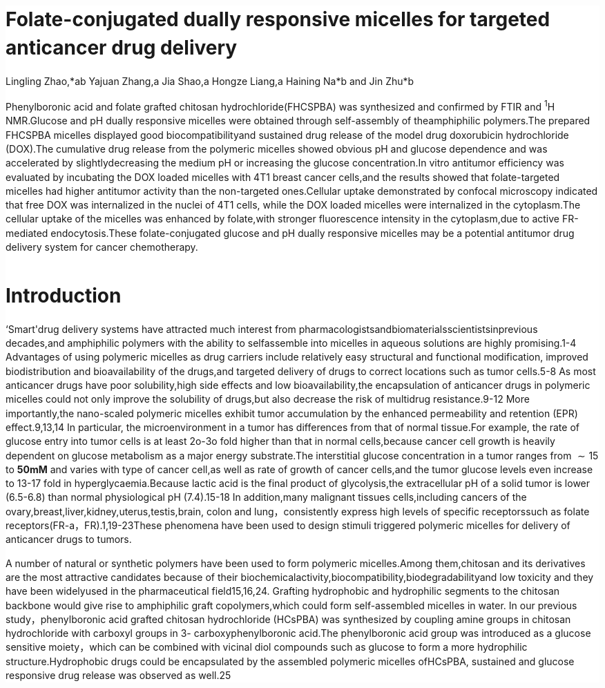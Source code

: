 # Folate-conjugated dually responsive micelles for targeted anticancer drug delivery

Lingling Zhao,\*ab Yajuan Zhang,a Jia Shao,a Hongze Liang,a Haining Na\*b and Jin Zhu\*b

Phenylboronic acid and folate grafted chitosan hydrochloride(FHCSPBA) was synthesized and confirmed by FTIR and $^ 1 \mathsf { H }$ NMR.Glucose and pH dually responsive micelles were obtained through self-assembly of theamphiphilic polymers.The prepared FHCSPBA micelles displayed good biocompatibilityand sustained drug release of the model drug doxorubicin hydrochloride (DOX).The cumulative drug release from the polymeric micelles showed obvious pH and glucose dependence and was accelerated by slightlydecreasing the medium pH or increasing the glucose concentration.In vitro antitumor efficiency was evaluated by incubating the DOX loaded micelles with 4T1 breast cancer cells,and the results showed that folate-targeted micelles had higher antitumor activity than the non-targeted ones.Cellular uptake demonstrated by confocal microscopy indicated that free DOX was internalized in the nuclei of 4T1 cells, while the DOX loaded micelles were internalized in the cytoplasm.The cellular uptake of the micelles was enhanced by folate,with stronger fluorescence intensity in the cytoplasm,due to active FR-mediated endocytosis.These folate-conjugated glucose and pH dually responsive micelles may be a potential antitumor drug delivery system for cancer chemotherapy.

# Introduction

‘Smart'drug delivery systems have attracted much interest from pharmacologistsandbiomaterialsscientistsinprevious decades,and amphiphilic polymers with the ability to selfassemble into micelles in aqueous solutions are highly promising.1-4 Advantages of using polymeric micelles as drug carriers include relatively easy structural and functional modification, improved biodistribution and bioavailability of the drugs,and targeted delivery of drugs to correct locations such as tumor cells.5-8 As most anticancer drugs have poor solubility,high side effects and low bioavailability,the encapsulation of anticancer drugs in polymeric micelles could not only improve the solubility of drugs,but also decrease the risk of multidrug resistance.9-12 More importantly,the nano-scaled polymeric micelles exhibit tumor accumulation by the enhanced permeability and retention (EPR) effect.9,13,14 In particular, the microenvironment in a tumor has differences from that of normal tissue.For example, the rate of glucose entry into tumor cells is at least 2o-3o fold higher than that in normal cells,because cancer cell growth is heavily dependent on glucose metabolism as a major energy substrate.The interstitial glucose concentration in a tumor ranges from ${ \sim } 1 5$ to $\mathbf { 5 0 } \mathbf { m } \mathbf { M }$ and varies with type of cancer cell,as well as rate of growth of cancer cells,and the tumor glucose levels even increase to 13-17 fold in hyperglycaemia.Because lactic acid is the final product of glycolysis,the extracellular pH of a solid tumor is lower (6.5-6.8) than normal physiological pH (7.4).15-18 In addition,many malignant tissues cells,including cancers of the ovary,breast,liver,kidney,uterus,testis,brain, colon and lung，consistently express high levels of specific receptorssuch as folate receptors(FR-a，FR).1,19-23These phenomena have been used to design stimuli triggered polymeric micelles for delivery of anticancer drugs to tumors.

A number of natural or synthetic polymers have been used to form polymeric micelles.Among them,chitosan and its derivatives are the most attractive candidates because of their biochemicalactivity,biocompatibility,biodegradabilityand low toxicity and they have been widelyused in the pharmaceutical field15,16,24. Grafting hydrophobic and hydrophilic segments to the chitosan backbone would give rise to amphiphilic graft copolymers,which could form self-assembled micelles in water. In our previous study，phenylboronic acid grafted chitosan hydrochloride (HCsPBA) was synthesized by coupling amine groups in chitosan hydrochloride with carboxyl groups in 3- carboxyphenylboronic acid.The phenylboronic acid group was introduced as a glucose sensitive moiety，which can be combined with vicinal diol compounds such as glucose to form a more hydrophilic structure.Hydrophobic drugs could be encapsulated by the assembled polymeric micelles ofHCsPBA, sustained and glucose responsive drug release was observed as well.25
